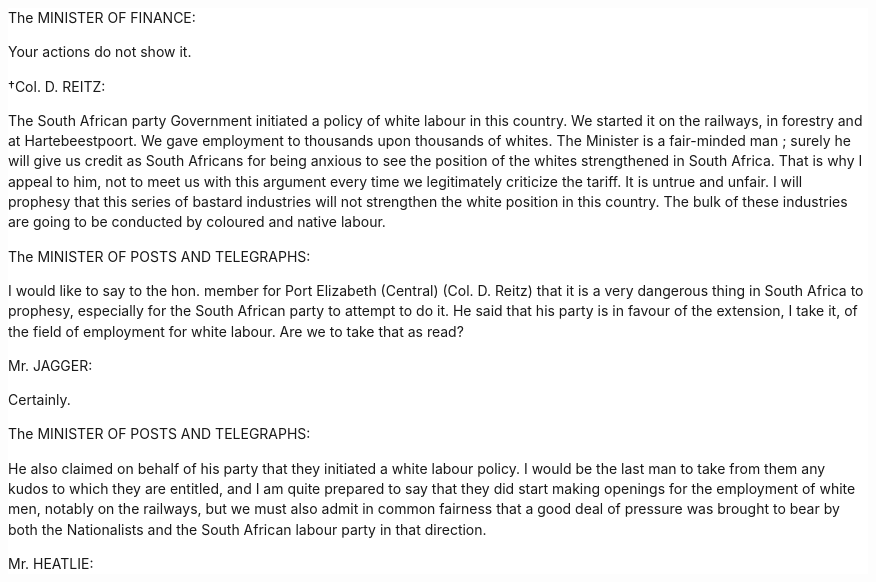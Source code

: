 </speech>

<speech by="#minister_of_finance">

<from>The <person refersTo="hansard_za">MINISTER OF FINANCE</person>:</from>

<p>Your actions do not show it.</p>

</speech>

<speech by="#reitz">

<from>&#x2020;Col. <person refersTo="hansard_za">D. REITZ</person>:</from>

<p>The South African party Government initiated a policy of white labour in this country. We started it on the railways, in forestry and at Hartebeestpoort. We gave employment to thousands upon thousands of whites. The Minister is a fair-minded man ; surely he will give us credit as South Africans for being anxious to see the position of the whites strengthened in South Africa. That is why I appeal to him, not to meet us with this argument every time we legitimately criticize the tariff. It is untrue and unfair. I will prophesy that this series of bastard industries will not strengthen the white position in this country. The bulk of these industries are going to be conducted by coloured and native labour.</p>

</speech>

<speech by="#minister_of_posts_and_telegraphs">

<from>The <person refersTo="hansard_za">MINISTER OF POSTS AND TELEGRAPHS</person>:</from>

<p>I would like to say to the hon. member for Port Elizabeth (Central) (Col. D. Reitz) that it is a very dangerous thing in South Africa to prophesy, especially for the South African party to attempt to do it. He said that his party is in favour of the extension, I take it, of the field of employment for white labour. Are we to take that as read&#x003F;</p>

</speech>

<speech by="#jagger">

<from>Mr. <person refersTo="hansard_za">JAGGER</person>:</from>

<p>Certainly.</p>

</speech>

<speech by="#minister_of_posts_and_telegraphs">

<from>The <person refersTo="hansard_za">MINISTER OF POSTS AND TELEGRAPHS</person>:</from>

<p>He also claimed on behalf of his party that they initiated a white labour policy. I would be the last man to take from them any <span class="col_3339-3340" refersTo="page_0622"/>kudos to which they are entitled, and I am quite prepared to say that they did start making openings for the employment of white men, notably on the railways, but we must also admit in common fairness that a good deal of pressure was brought to bear by both the Nationalists and the South African labour party in that direction.</p>

</speech>

<speech by="#heatlie">

<from>Mr. <person refersTo="hansard_za">HEATLIE</person>:</from>
